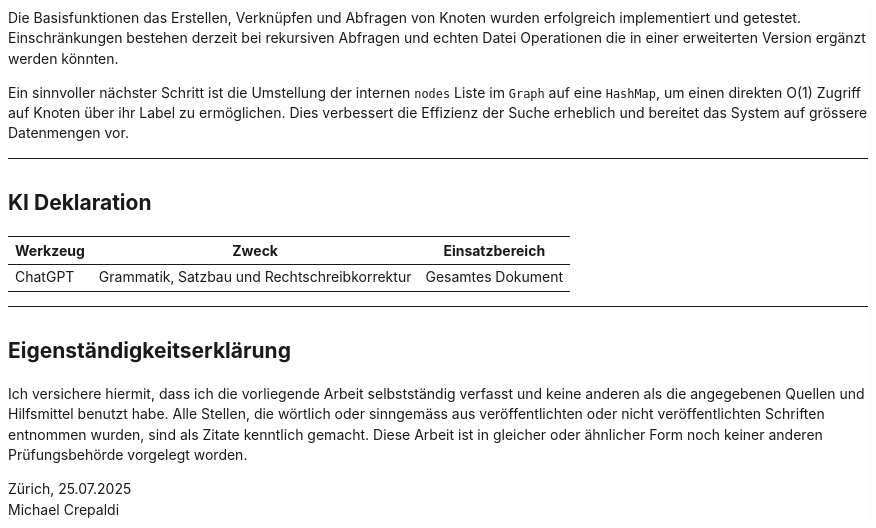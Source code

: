Die Basisfunktionen das Erstellen, Verknüpfen und Abfragen von Knoten wurden erfolgreich implementiert und getestet.
Einschränkungen bestehen derzeit bei rekursiven Abfragen und echten Datei Operationen die in einer erweiterten Version
ergänzt werden könnten.

Ein sinnvoller nächster Schritt ist die Umstellung der internen `nodes` Liste im `Graph` auf eine `HashMap`, um einen
direkten O(1) Zugriff auf Knoten über ihr Label zu ermöglichen. Dies verbessert die Effizienz der Suche erheblich und
bereitet das System auf grössere Datenmengen vor.

---

## KI Deklaration

| Werkzeug | Zweck                                        | Einsatzbereich    |
|----------|----------------------------------------------|-------------------|
| ChatGPT  | Grammatik, Satzbau und Rechtschreibkorrektur | Gesamtes Dokument |

---

## Eigenständigkeitserklärung

Ich versichere hiermit, dass ich die vorliegende Arbeit selbstständig verfasst und keine anderen als die angegebenen
Quellen und Hilfsmittel benutzt habe. Alle Stellen, die wörtlich oder sinngemäss aus veröffentlichten oder nicht
veröffentlichten Schriften entnommen wurden, sind als Zitate kenntlich gemacht. Diese Arbeit ist in gleicher oder
ähnlicher Form noch keiner anderen Prüfungsbehörde vorgelegt worden.

Zürich, 25.07.2025<br/>Michael Crepaldi
